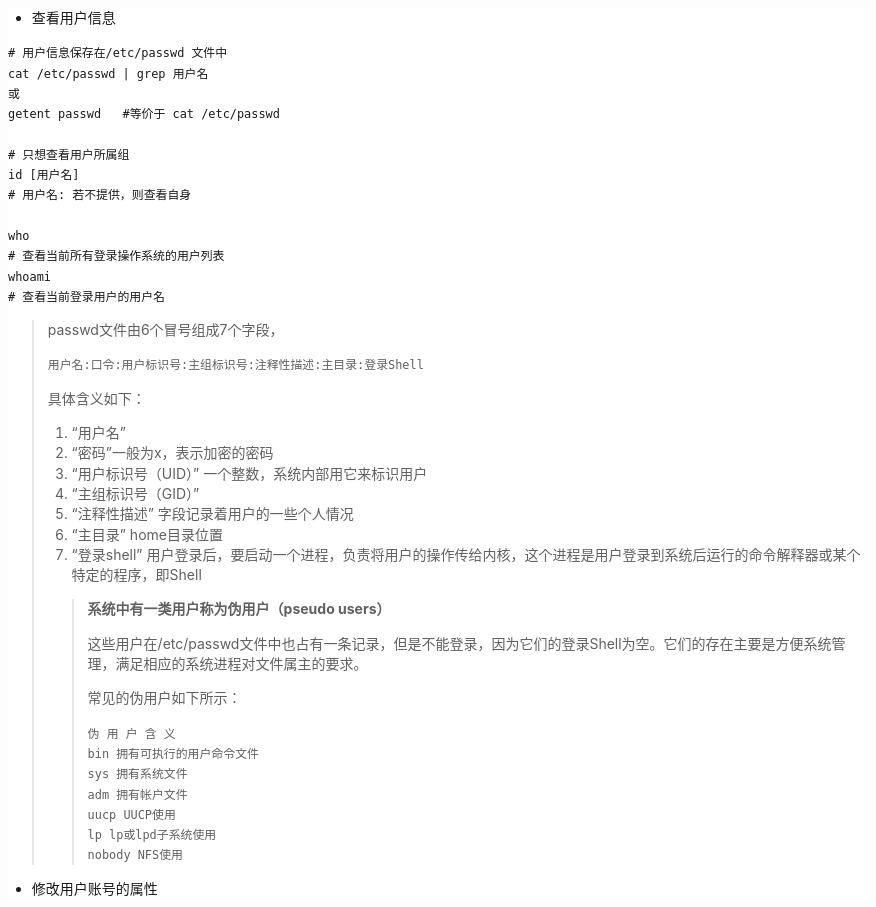 - 查看用户信息

```shell
# 用户信息保存在/etc/passwd 文件中
cat /etc/passwd | grep 用户名
或
getent passwd   #等价于 cat /etc/passwd

# 只想查看用户所属组
id [用户名]
# 用户名: 若不提供，则查看自身

who
# 查看当前所有登录操作系统的用户列表
whoami
# 查看当前登录用户的用户名
```

>passwd文件由6个冒号组成7个字段，
>
>```shell
>用户名:口令:用户标识号:主组标识号:注释性描述:主目录:登录Shell
>```
>
>具体含义如下：
>
>1. “用户名”
>2. “密码”一般为x，表示加密的密码
>3. “用户标识号（UID）” 一个整数，系统内部用它来标识用户
>4. “主组标识号（GID）”
>5. “注释性描述” 字段记录着用户的一些个人情况
>6. “主目录” home目录位置
>7. “登录shell” 用户登录后，要启动一个进程，负责将用户的操作传给内核，这个进程是用户登录到系统后运行的命令解释器或某个特定的程序，即Shell
>
>>**系统中有一类用户称为伪用户（pseudo users）**
>>
>>这些用户在/etc/passwd文件中也占有一条记录，但是不能登录，因为它们的登录Shell为空。它们的存在主要是方便系统管理，满足相应的系统进程对文件属主的要求。
>>
>>常见的伪用户如下所示：
>>
>>```shell
>>伪 用 户 含 义 
>>bin 拥有可执行的用户命令文件 
>>sys 拥有系统文件 
>>adm 拥有帐户文件 
>>uucp UUCP使用 
>>lp lp或lpd子系统使用 
>>nobody NFS使用
>>```



- 修改用户账号的属性
